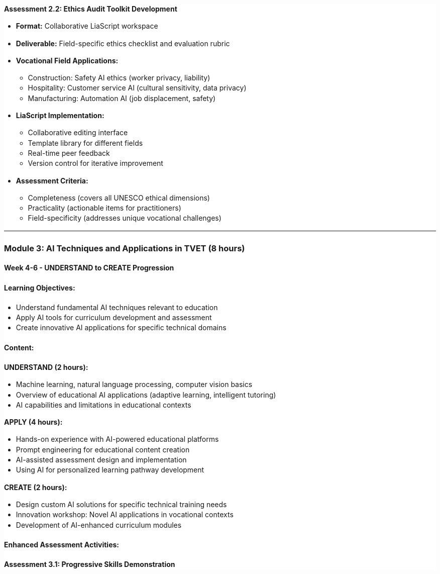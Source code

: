 **Assessment 2.2: Ethics Audit Toolkit Development**

- **Format:** Collaborative LiaScript workspace 
- **Deliverable:** Field-specific ethics checklist and evaluation rubric
- **Vocational Field Applications:**

  - Construction: Safety AI ethics (worker privacy, liability)
  - Hospitality: Customer service AI (cultural sensitivity, data privacy)
  - Manufacturing: Automation AI (job displacement, safety)
- **LiaScript Implementation:**

  - Collaborative editing interface
  - Template library for different fields
  - Real-time peer feedback
  - Version control for iterative improvement
- **Assessment Criteria:**

  - Completeness (covers all UNESCO ethical dimensions)
  - Practicality (actionable items for practitioners)
  - Field-specificity (addresses unique vocational challenges)

---

### Module 3: AI Techniques and Applications in TVET (8 hours)
**Week 4-6 - UNDERSTAND to CREATE Progression**

#### Learning Objectives:
- Understand fundamental AI techniques relevant to education
- Apply AI tools for curriculum development and assessment
- Create innovative AI applications for specific technical domains

#### Content:

**UNDERSTAND (2 hours):**

- Machine learning, natural language processing, computer vision basics
- Overview of educational AI applications (adaptive learning, intelligent tutoring)
- AI capabilities and limitations in educational contexts

**APPLY (4 hours):**

- Hands-on experience with AI-powered educational platforms
- Prompt engineering for educational content creation
- AI-assisted assessment design and implementation
- Using AI for personalized learning pathway development

**CREATE (2 hours):**

- Design custom AI solutions for specific technical training needs
- Innovation workshop: Novel AI applications in vocational contexts
- Development of AI-enhanced curriculum modules

#### Enhanced Assessment Activities:

**Assessment 3.1: Progressive Skills Demonstration**
